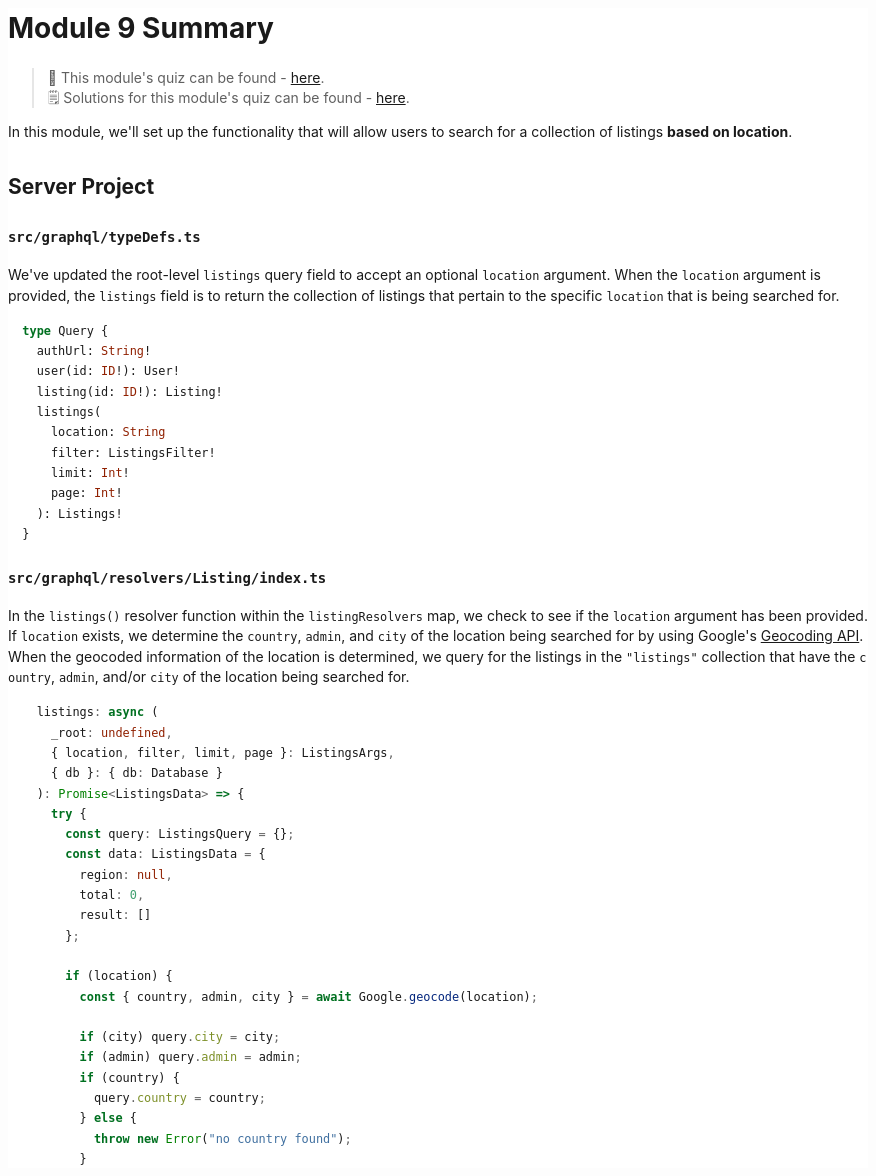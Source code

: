 # Module 9 Summary

> 📝 This module's quiz can be found - [here](./protected/multiple-choice-questions.pdf).<br/>
> 🗒️ Solutions for this module's quiz can be found - [here](./protected/multiple-choice-answers.pdf).

In this module, we'll set up the functionality that will allow users to search for a collection of listings **based on location**.

## Server Project

### `src/graphql/typeDefs.ts`

We've updated the root-level `listings` query field to accept an optional `location` argument. When the `location` argument is provided, the `listings` field is to return the collection of listings that pertain to the specific `location` that is being searched for.

```graphql
  type Query {
    authUrl: String!
    user(id: ID!): User!
    listing(id: ID!): Listing!
    listings(
      location: String
      filter: ListingsFilter!
      limit: Int!
      page: Int!
    ): Listings!
  }
```

### `src/graphql/resolvers/Listing/index.ts`

In the `listings()` resolver function within the `listingResolvers` map, we check to see if the `location` argument has been provided. If `location` exists, we determine the `country`, `admin`, and `city` of the location being searched for by using Google's [Geocoding API](https://developers.google.com/maps/documentation/geocoding/start). When the geocoded information of the location is determined, we query for the listings in the `"listings"` collection that have the `country`, `admin`, and/or `city` of the location being searched for.

```ts
    listings: async (
      _root: undefined,
      { location, filter, limit, page }: ListingsArgs,
      { db }: { db: Database }
    ): Promise<ListingsData> => {
      try {
        const query: ListingsQuery = {};
        const data: ListingsData = {
          region: null,
          total: 0,
          result: []
        };

        if (location) {
          const { country, admin, city } = await Google.geocode(location);

          if (city) query.city = city;
          if (admin) query.admin = admin;
          if (country) {
            query.country = country;
          } else {
            throw new Error("no country found");
          }
```
